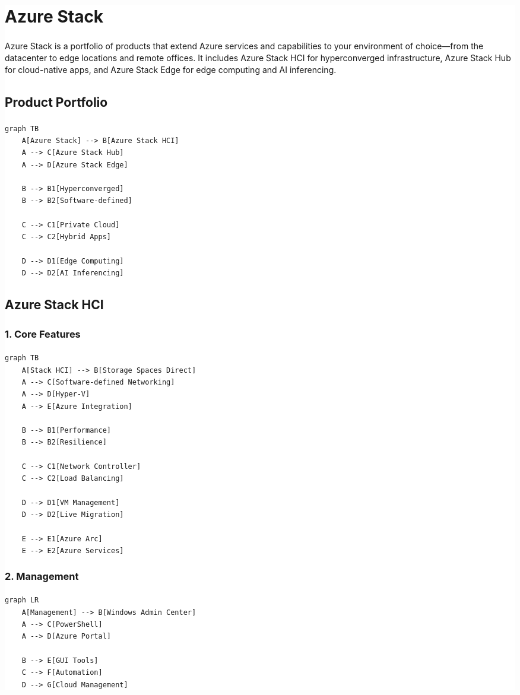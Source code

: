 # Azure Stack

Azure Stack is a portfolio of products that extend Azure services and capabilities to your environment of choice—from the datacenter to edge locations and remote offices. It includes Azure Stack HCI for hyperconverged infrastructure, Azure Stack Hub for cloud-native apps, and Azure Stack Edge for edge computing and AI inferencing.

## Product Portfolio

```mermaid
graph TB
    A[Azure Stack] --> B[Azure Stack HCI]
    A --> C[Azure Stack Hub]
    A --> D[Azure Stack Edge]
    
    B --> B1[Hyperconverged]
    B --> B2[Software-defined]
    
    C --> C1[Private Cloud]
    C --> C2[Hybrid Apps]
    
    D --> D1[Edge Computing]
    D --> D2[AI Inferencing]
```

## Azure Stack HCI

### 1. Core Features
```mermaid
graph TB
    A[Stack HCI] --> B[Storage Spaces Direct]
    A --> C[Software-defined Networking]
    A --> D[Hyper-V]
    A --> E[Azure Integration]
    
    B --> B1[Performance]
    B --> B2[Resilience]
    
    C --> C1[Network Controller]
    C --> C2[Load Balancing]
    
    D --> D1[VM Management]
    D --> D2[Live Migration]
    
    E --> E1[Azure Arc]
    E --> E2[Azure Services]
```

### 2. Management
```mermaid
graph LR
    A[Management] --> B[Windows Admin Center]
    A --> C[PowerShell]
    A --> D[Azure Portal]
    
    B --> E[GUI Tools]
    C --> F[Automation]
    D --> G[Cloud Management]
```
